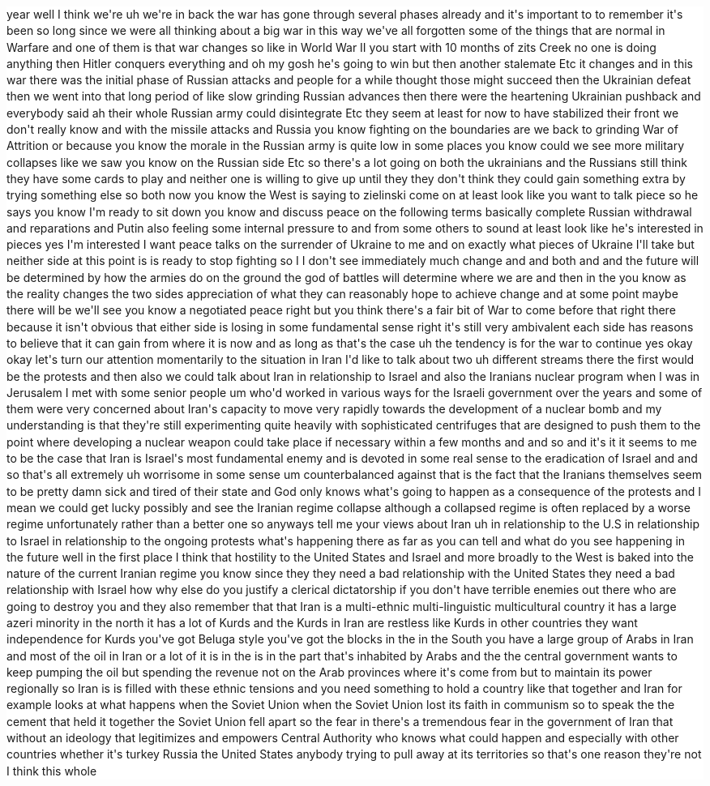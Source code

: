 year well I think we're uh we're in back the war has gone through several phases already and it's important to to remember it's been so long since we were all thinking about a big war in this way we've all forgotten some of the things that are normal in Warfare and one of them is that war changes so like in World War II you start with 10 months of zits Creek no one is doing anything then Hitler conquers everything and oh my gosh he's going to win but then another stalemate Etc it changes and in this war there was the initial phase of Russian attacks and people for a while thought those might succeed then the Ukrainian defeat then we went into that long period of like slow grinding Russian advances then there were the heartening Ukrainian pushback and everybody said ah their whole Russian army could disintegrate Etc they seem at least for now to have stabilized their front we don't really know and with the missile attacks and Russia you know fighting on the boundaries are we back to grinding War of Attrition or because you know the morale in the Russian army is quite low in some places you know could we see more military collapses like we saw you know on the Russian side Etc so there's a lot going on both the ukrainians and the Russians still think they have some cards to play and neither one is willing to give up until they they don't think they could gain something extra by trying something else so both now you know the West is saying to zielinski come on at least look like you want to talk piece so he says you know I'm ready to sit down you know and discuss peace on the following terms basically complete Russian withdrawal and reparations and Putin also feeling some internal pressure to and from some others to sound at least look like he's interested in pieces yes I'm interested I want peace talks on the surrender of Ukraine to me and on exactly what pieces of Ukraine I'll take but neither side at this point is is ready to stop fighting so I I don't see immediately much change and and both and and the future will be determined by how the armies do on the ground the god of battles will determine where we are and then in the you know as the reality changes the two sides appreciation of what they can reasonably hope to achieve change and at some point maybe there will be we'll see you know a negotiated peace right but you think there's a fair bit of War to come before that right there because it isn't obvious that either side is losing in some fundamental sense right it's still very ambivalent each side has reasons to believe that it can gain from where it is now and as long as that's the case uh the tendency is for the war to continue yes okay okay let's turn our attention momentarily to the situation in Iran I'd like to talk about two uh different streams there the first would be the protests and then also we could talk about Iran in relationship to Israel and also the Iranians nuclear program when I was in Jerusalem I met with some senior people um who'd worked in various ways for the Israeli government over the years and some of them were very concerned about Iran's capacity to move very rapidly towards the development of a nuclear bomb and my understanding is that they're still experimenting quite heavily with sophisticated centrifuges that are designed to push them to the point where developing a nuclear weapon could take place if necessary within a few months and and so and it's it it seems to me to be the case that Iran is Israel's most fundamental enemy and is devoted in some real sense to the eradication of Israel and and so that's all extremely uh worrisome in some sense um counterbalanced against that is the fact that the Iranians themselves seem to be pretty damn sick and tired of their state and God only knows what's going to happen as a consequence of the protests and I mean we could get lucky possibly and see the Iranian regime collapse although a collapsed regime is often replaced by a worse regime unfortunately rather than a better one so anyways tell me your views about Iran uh in relationship to the U.S in relationship to Israel in relationship to the ongoing protests what's happening there as far as you can tell and what do you see happening in the future well in the first place I think that hostility to the United States and Israel and more broadly to the West is baked into the nature of the current Iranian regime you know since they they need a bad relationship with the United States they need a bad relationship with Israel how why else do you justify a clerical dictatorship if you don't have terrible enemies out there who are going to destroy you and they also remember that that Iran is a multi-ethnic multi-linguistic multicultural country it has a large azeri minority in the north it has a lot of Kurds and the Kurds in Iran are restless like Kurds in other countries they want independence for Kurds you've got Beluga style you've got the blocks in the in the South you have a large group of Arabs in Iran and most of the oil in Iran or a lot of it is in the is in the part that's inhabited by Arabs and the the central government wants to keep pumping the oil but spending the revenue not on the Arab provinces where it's come from but to maintain its power regionally so Iran is is filled with these ethnic tensions and you need something to hold a country like that together and Iran for example looks at what happens when the Soviet Union when the Soviet Union lost its faith in communism so to speak the the cement that held it together the Soviet Union fell apart so the fear in there's a tremendous fear in the government of Iran that without an ideology that legitimizes and empowers Central Authority who knows what could happen and especially with other countries whether it's turkey Russia the United States anybody trying to pull away at its territories so that's one reason they're not I think this whole